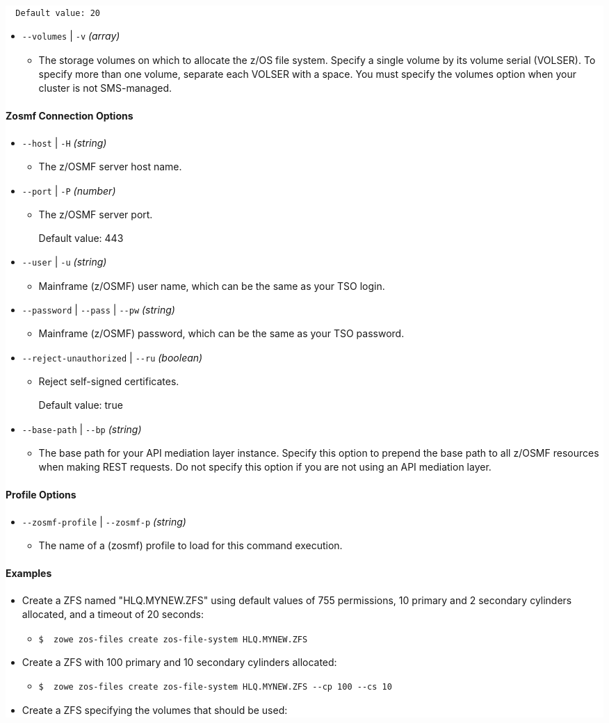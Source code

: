       Default value: 20

*   `--volumes`  | `-v` *(array)*

	* The storage volumes on which to allocate the z/OS file system\. Specify a single
      volume by its volume serial (VOLSER)\. To specify more than one volume, separate
      each VOLSER with a space\. You must specify the volumes option when your cluster
      is not SMS\-managed\.

#### Zosmf Connection Options

*   `--host`  | `-H` *(string)*

	* The z/OSMF server host name\.

*   `--port`  | `-P` *(number)*

	* The z/OSMF server port\.

      Default value: 443

*   `--user`  | `-u` *(string)*

	* Mainframe (z/OSMF) user name, which can be the same as your TSO login\.

*   `--password`  | `--pass` | `--pw` *(string)*

	* Mainframe (z/OSMF) password, which can be the same as your TSO password\.

*   `--reject-unauthorized`  | `--ru` *(boolean)*

	* Reject self\-signed certificates\.

      Default value: true

*   `--base-path`  | `--bp` *(string)*

	* The base path for your API mediation layer instance\. Specify this option to
      prepend the base path to all z/OSMF resources when making REST requests\. Do not
      specify this option if you are not using an API mediation layer\.

#### Profile Options

*   `--zosmf-profile`  | `--zosmf-p` *(string)*

	* The name of a (zosmf) profile to load for this command execution\.

#### Examples

*  Create a ZFS named "HLQ.MYNEW.ZFS" using default values of
755 permissions, 10 primary and 2 secondary cylinders allocated, and a timeout
of 20 seconds:

      * `$  zowe zos-files create zos-file-system HLQ.MYNEW.ZFS`

*  Create a ZFS with 100 primary and 10 secondary cylinders
allocated:

      * `$  zowe zos-files create zos-file-system HLQ.MYNEW.ZFS --cp 100 --cs 10`

*  Create a ZFS specifying the volumes that should be used:
